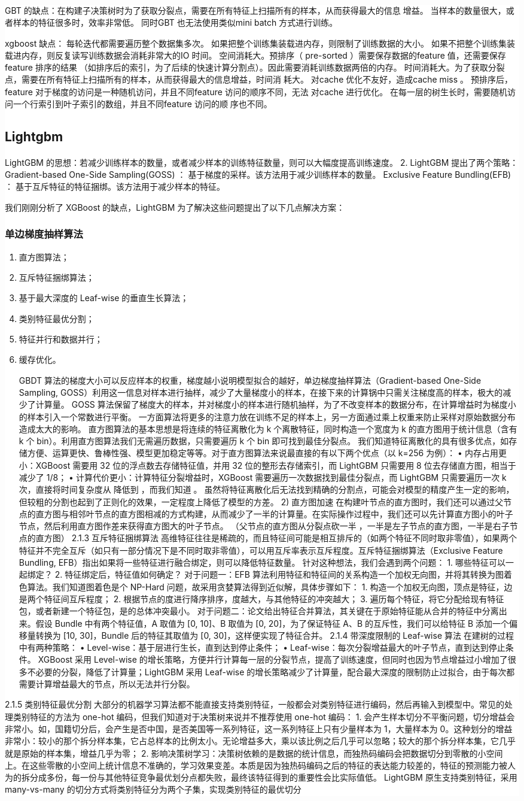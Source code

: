 GBT 的缺点：在构建子决策树时为了获取分裂点，需要在所有特征上扫描所有的样本，从而获得最大的信息 增益。 当样本的数量很大，或者样本的特征很多时，效率非常低。 同时GBT 也无法使用类似mini batch 方式进行训练。

 xgboost 缺点： 每轮迭代都需要遍历整个数据集多次。 如果把整个训练集装载进内存，则限制了训练数据的大小。 如果不把整个训练集装载进内存，则反复读写训练数据会消耗非常大的IO 时间。 空间消耗大。预排序（ pre-sorted ）需要保存数据的feature 值，还需要保存feature 排序的结果 （如排序后的索引，为了后续的快速计算分割点）。因此需要消耗训练数据两倍的内存。 时间消耗大。为了获取分裂点，需要在所有特征上扫描所有的样本，从而获得最大的信息增益，时间消 耗大。 对cache 优化不友好，造成cache miss 。 预排序后， feature 对于梯度的访问是一种随机访问，并且不同feature 访问的顺序不同，无法 对cache 进行优化。 在每一层的树生长时，需要随机访问一个行索引到叶子索引的数组，并且不同feature 访问的顺 序也不同。

## Lightgbm

LightGBM 的思想：若减少训练样本的数量，或者减少样本的训练特征数量，则可以大幅度提高训练速度。 2. LightGBM 提出了两个策略： Gradient-based One-Side Sampling(GOSS) ： 基于梯度的采样。该方法用于减少训练样本的数量。 Exclusive Feature Bundling(EFB) ： 基于互斥特征的特征捆绑。该方法用于减少样本的特征。

我们刚刚分析了 XGBoost 的缺点，LightGBM 为了解决这些问题提出了以下几点解决方案：

### 单边梯度抽样算法



1. 直方图算法； 

2. 互斥特征捆绑算法； 

3. 基于最大深度的 Leaf-wise 的垂直生长算法； 

4. 类别特征最优分割； 

5. 特征并行和数据并行； 

6. 缓存优化。 

   

   GBDT 算法的梯度大小可以反应样本的权重，梯度越小说明模型拟合的越好，单边梯度抽样算法（Gradient-based One-Side Sampling, GOSS）利用这一信息对样本进行抽样，减少了大量梯度小的样本，在接下来的计算锅中只需关注梯度高的样本，极大的减少了计算量。 GOSS 算法保留了梯度大的样本，并对梯度小的样本进行随机抽样，为了不改变样本的数据分布，在计算增益时为梯度小的样本引入一个常数进行平衡。 一方面算法将更多的注意力放在训练不足的样本上，另一方面通过乘上权重来防止采样对原始数据分布造成太大的影响。 直方图算法的基本思想是将连续的特征离散化为 k 个离散特征，同时构造一个宽度为 k 的直方图用于统计信息（含有 k 个 bin）。利用直方图算法我们无需遍历数据，只需要遍历 k 个 bin 即可找到最佳分裂点。 我们知道特征离散化的具有很多优点，如存储方便、运算更快、鲁棒性强、模型更加稳定等等。对于直方图算法来说最直接的有以下两个优点（以 k=256 为例）： •	内存占用更小：XGBoost 需要用 32 位的浮点数去存储特征值，并用 32 位的整形去存储索引，而 LightGBM 只需要用 8 位去存储直方图，相当于减少了 1/8； •	计算代价更小：计算特征分裂增益时，XGBoost 需要遍历一次数据找到最佳分裂点，而 LightGBM 只需要遍历一次 k 次，直接将时间复杂度从   降低到   ，而我们知道   。 虽然将特征离散化后无法找到精确的分割点，可能会对模型的精度产生一定的影响，但较粗的分割也起到了正则化的效果，一定程度上降低了模型的方差。 2) 直方图加速 在构建叶节点的直方图时，我们还可以通过父节点的直方图与相邻叶节点的直方图相减的方式构建，从而减少了一半的计算量。在实际操作过程中，我们还可以先计算直方图小的叶子节点，然后利用直方图作差来获得直方图大的叶子节点。 （父节点的直方图从分裂点砍一半 ，一半是左子节点的直方图，一半是右子节点的直方图） 2.1.3 互斥特征捆绑算法 高维特征往往是稀疏的，而且特征间可能是相互排斥的（如两个特征不同时取非零值），如果两个特征并不完全互斥（如只有一部分情况下是不同时取非零值），可以用互斥率表示互斥程度。互斥特征捆绑算法（Exclusive Feature Bundling, EFB）指出如果将一些特征进行融合绑定，则可以降低特征数量。 针对这种想法，我们会遇到两个问题： 1.	哪些特征可以一起绑定？ 2.	特征绑定后，特征值如何确定？ 对于问题一：EFB 算法利用特征和特征间的关系构造一个加权无向图，并将其转换为图着色算法。我们知道图着色是个 NP-Hard 问题，故采用贪婪算法得到近似解，具体步骤如下： 1.	构造一个加权无向图，顶点是特征，边是两个特征间互斥程度； 2.	根据节点的度进行降序排序，度越大，与其他特征的冲突越大； 3.	遍历每个特征，将它分配给现有特征包，或者新建一个特征包，是的总体冲突最小。 对于问题二：论文给出特征合并算法，其关键在于原始特征能从合并的特征中分离出来。假设 Bundle 中有两个特征值，A 取值为 [0, 10]、B 取值为 [0, 20]，为了保证特征 A、B 的互斥性，我们可以给特征 B 添加一个偏移量转换为 [10, 30]，Bundle 后的特征其取值为 [0, 30]，这样便实现了特征合并。 2.1.4 带深度限制的 Leaf-wise 算法 在建树的过程中有两种策略： •	Level-wise：基于层进行生长，直到达到停止条件； •	Leaf-wise：每次分裂增益最大的叶子节点，直到达到停止条件。 XGBoost 采用 Level-wise 的增长策略，方便并行计算每一层的分裂节点，提高了训练速度，但同时也因为节点增益过小增加了很多不必要的分裂，降低了计算量；LightGBM 采用 Leaf-wise 的增长策略减少了计算量，配合最大深度的限制防止过拟合，由于每次都需要计算增益最大的节点，所以无法并行分裂。

2.1.5 类别特征最优分割 大部分的机器学习算法都不能直接支持类别特征，一般都会对类别特征进行编码，然后再输入到模型中。常见的处理类别特征的方法为 one-hot 编码，但我们知道对于决策树来说并不推荐使用 one-hot 编码： 1.	会产生样本切分不平衡问题，切分增益会非常小。如，国籍切分后，会产生是否中国，是否美国等一系列特征，这一系列特征上只有少量样本为 1，大量样本为 0。这种划分的增益非常小：较小的那个拆分样本集，它占总样本的比例太小。无论增益多大，乘以该比例之后几乎可以忽略；较大的那个拆分样本集，它几乎就是原始的样本集，增益几乎为零； 2.	影响决策树学习：决策树依赖的是数据的统计信息，而独热码编码会把数据切分到零散的小空间上。在这些零散的小空间上统计信息不准确的，学习效果变差。本质是因为独热码编码之后的特征的表达能力较差的，特征的预测能力被人为的拆分成多份，每一份与其他特征竞争最优划分点都失败，最终该特征得到的重要性会比实际值低。 LightGBM 原生支持类别特征，采用 many-vs-many 的切分方式将类别特征分为两个子集，实现类别特征的最优切分

